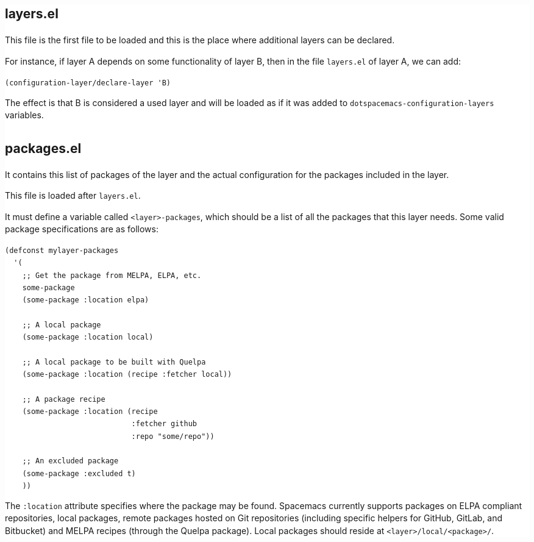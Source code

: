 layers.el
---------

This file is the first file to be loaded and this is the place where
additional layers can be declared.

For instance, if layer A depends on some functionality of layer B, then
in the file `layers.el` of layer A, we can add:

``` {.commonlisp org-language="emacs-lisp"}
(configuration-layer/declare-layer 'B)
```

The effect is that B is considered a used layer and will be loaded as if
it was added to `dotspacemacs-configuration-layers` variables.

packages.el
-----------

It contains this list of packages of the layer and the actual
configuration for the packages included in the layer.

This file is loaded after `layers.el`.

It must define a variable called `<layer>-packages`, which should be a
list of all the packages that this layer needs. Some valid package
specifications are as follows:

``` {.commonlisp org-language="emacs-lisp"}
(defconst mylayer-packages
  '(
    ;; Get the package from MELPA, ELPA, etc.
    some-package
    (some-package :location elpa)

    ;; A local package
    (some-package :location local)

    ;; A local package to be built with Quelpa
    (some-package :location (recipe :fetcher local))

    ;; A package recipe
    (some-package :location (recipe
                             :fetcher github
                             :repo "some/repo"))

    ;; An excluded package
    (some-package :excluded t)
    ))
```

The `:location` attribute specifies where the package may be found.
Spacemacs currently supports packages on ELPA compliant repositories,
local packages, remote packages hosted on Git repositories (including
specific helpers for GitHub, GitLab, and Bitbucket) and MELPA recipes
(through the Quelpa package). Local packages should reside at
`<layer>/local/<package>/`.
